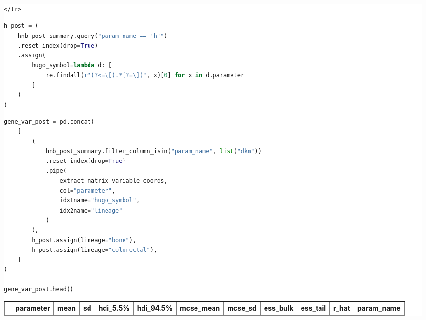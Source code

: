     </tr>
  </tbody>
</table>
</div>

```python
h_post = (
    hnb_post_summary.query("param_name == 'h'")
    .reset_index(drop=True)
    .assign(
        hugo_symbol=lambda d: [
            re.findall(r"(?<=\[).*(?=\])", x)[0] for x in d.parameter
        ]
    )
)
```

```python
gene_var_post = pd.concat(
    [
        (
            hnb_post_summary.filter_column_isin("param_name", list("dkm"))
            .reset_index(drop=True)
            .pipe(
                extract_matrix_variable_coords,
                col="parameter",
                idx1name="hugo_symbol",
                idx2name="lineage",
            )
        ),
        h_post.assign(lineage="bone"),
        h_post.assign(lineage="colorectal"),
    ]
)

gene_var_post.head()
```

<div>
<style scoped>
    .dataframe tbody tr th:only-of-type {
        vertical-align: middle;
    }

    .dataframe tbody tr th {
        vertical-align: top;
    }

    .dataframe thead th {
        text-align: right;
    }
</style>
<table border="1" class="dataframe">
  <thead>
    <tr style="text-align: right;">
      <th></th>
      <th>parameter</th>
      <th>mean</th>
      <th>sd</th>
      <th>hdi_5.5%</th>
      <th>hdi_94.5%</th>
      <th>mcse_mean</th>
      <th>mcse_sd</th>
      <th>ess_bulk</th>
      <th>ess_tail</th>
      <th>r_hat</th>
      <th>param_name</th>